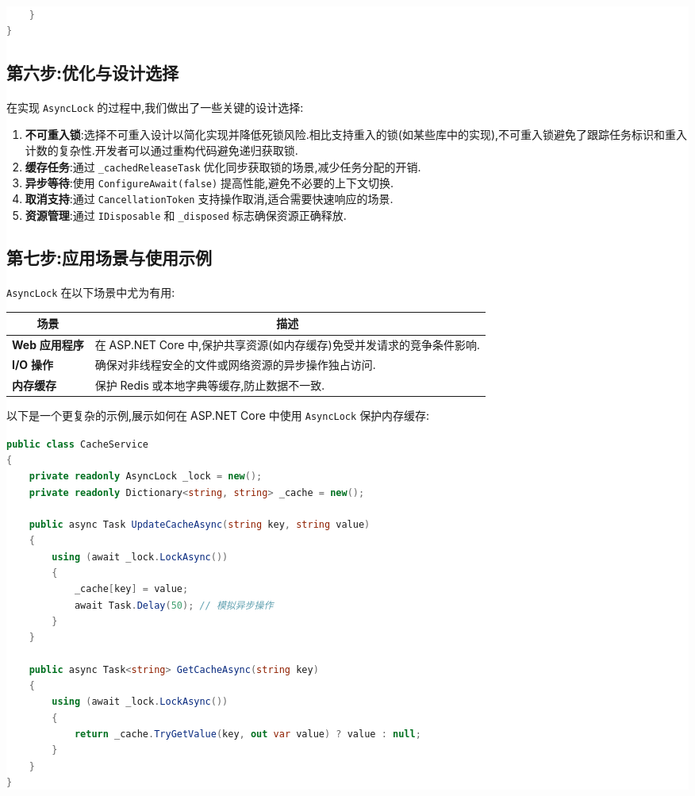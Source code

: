 ```csharp
    }
}
```

## 第六步:优化与设计选择

在实现 `AsyncLock` 的过程中,我们做出了一些关键的设计选择:

1. **不可重入锁**:选择不可重入设计以简化实现并降低死锁风险.相比支持重入的锁(如某些库中的实现),不可重入锁避免了跟踪任务标识和重入计数的复杂性.开发者可以通过重构代码避免递归获取锁.
2. **缓存任务**:通过 `_cachedReleaseTask` 优化同步获取锁的场景,减少任务分配的开销.
3. **异步等待**:使用 `ConfigureAwait(false)` 提高性能,避免不必要的上下文切换.
4. **取消支持**:通过 `CancellationToken` 支持操作取消,适合需要快速响应的场景.
5. **资源管理**:通过 `IDisposable` 和 `_disposed` 标志确保资源正确释放.

## 第七步:应用场景与使用示例

`AsyncLock` 在以下场景中尤为有用:

| 场景             | 描述                                                                   |
| ---------------- | ---------------------------------------------------------------------- |
| **Web 应用程序** | 在 ASP.NET Core 中,保护共享资源(如内存缓存)免受并发请求的竞争条件影响. |
| **I/O 操作**     | 确保对非线程安全的文件或网络资源的异步操作独占访问.                    |
| **内存缓存**     | 保护 Redis 或本地字典等缓存,防止数据不一致.                            |

以下是一个更复杂的示例,展示如何在 ASP.NET Core 中使用 `AsyncLock` 保护内存缓存:

```csharp
public class CacheService
{
    private readonly AsyncLock _lock = new();
    private readonly Dictionary<string, string> _cache = new();

    public async Task UpdateCacheAsync(string key, string value)
    {
        using (await _lock.LockAsync())
        {
            _cache[key] = value;
            await Task.Delay(50); // 模拟异步操作
        }
    }

    public async Task<string> GetCacheAsync(string key)
    {
        using (await _lock.LockAsync())
        {
            return _cache.TryGetValue(key, out var value) ? value : null;
        }
    }
}
```
